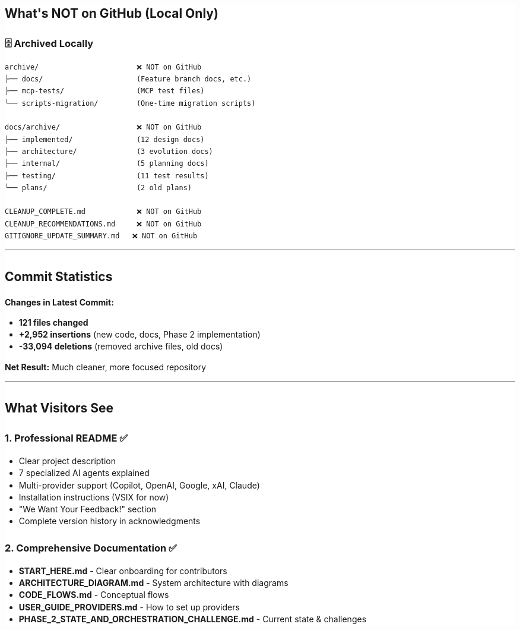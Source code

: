 
## What's NOT on GitHub (Local Only)

### 🗄️ Archived Locally
```
archive/                       ❌ NOT on GitHub
├── docs/                      (Feature branch docs, etc.)
├── mcp-tests/                 (MCP test files)
└── scripts-migration/         (One-time migration scripts)

docs/archive/                  ❌ NOT on GitHub
├── implemented/               (12 design docs)
├── architecture/              (3 evolution docs)
├── internal/                  (5 planning docs)
├── testing/                   (11 test results)
└── plans/                     (2 old plans)

CLEANUP_COMPLETE.md            ❌ NOT on GitHub
CLEANUP_RECOMMENDATIONS.md     ❌ NOT on GitHub
GITIGNORE_UPDATE_SUMMARY.md   ❌ NOT on GitHub
```

---

## Commit Statistics

**Changes in Latest Commit:**
- **121 files changed**
- **+2,952 insertions** (new code, docs, Phase 2 implementation)
- **-33,094 deletions** (removed archive files, old docs)

**Net Result:** Much cleaner, more focused repository

---

## What Visitors See

### 1. Professional README ✅
- Clear project description
- 7 specialized AI agents explained
- Multi-provider support (Copilot, OpenAI, Google, xAI, Claude)
- Installation instructions (VSIX for now)
- "We Want Your Feedback!" section
- Complete version history in acknowledgments

### 2. Comprehensive Documentation ✅
- **START_HERE.md** - Clear onboarding for contributors
- **ARCHITECTURE_DIAGRAM.md** - System architecture with diagrams
- **CODE_FLOWS.md** - Conceptual flows
- **USER_GUIDE_PROVIDERS.md** - How to set up providers
- **PHASE_2_STATE_AND_ORCHESTRATION_CHALLENGE.md** - Current state & challenges

